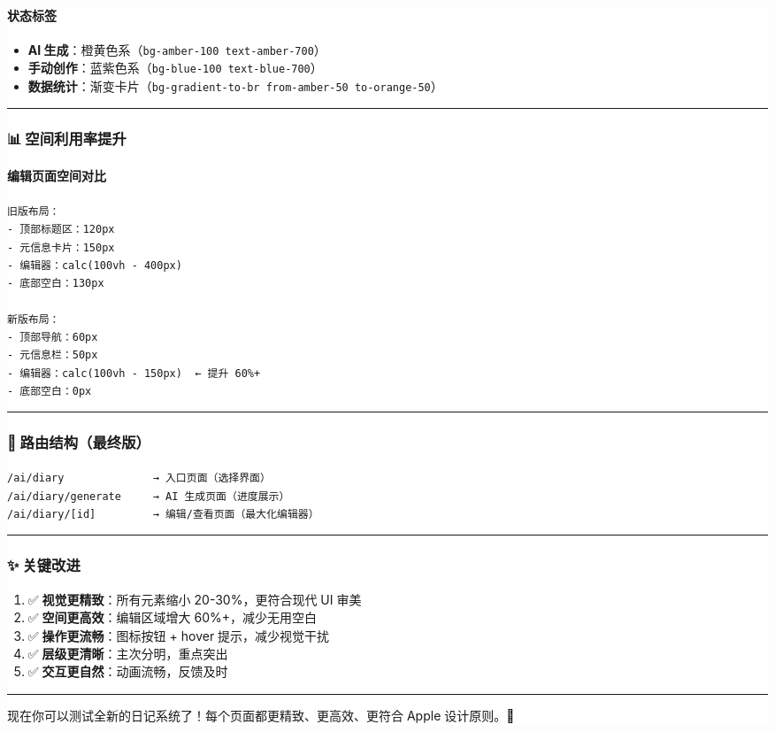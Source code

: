 #### **状态标签**
- **AI 生成**：橙黄色系（`bg-amber-100 text-amber-700`）
- **手动创作**：蓝紫色系（`bg-blue-100 text-blue-700`）
- **数据统计**：渐变卡片（`bg-gradient-to-br from-amber-50 to-orange-50`）

---

### 📊 空间利用率提升

#### **编辑页面空间对比**
```
旧版布局：
- 顶部标题区：120px
- 元信息卡片：150px
- 编辑器：calc(100vh - 400px)
- 底部空白：130px

新版布局：
- 顶部导航：60px
- 元信息栏：50px
- 编辑器：calc(100vh - 150px)  ← 提升 60%+
- 底部空白：0px
```

---

### 🚀 路由结构（最终版）

```
/ai/diary              → 入口页面（选择界面）
/ai/diary/generate     → AI 生成页面（进度展示）
/ai/diary/[id]         → 编辑/查看页面（最大化编辑器）
```

---

### ✨ 关键改进

1. ✅ **视觉更精致**：所有元素缩小 20-30%，更符合现代 UI 审美
2. ✅ **空间更高效**：编辑区域增大 60%+，减少无用空白
3. ✅ **操作更流畅**：图标按钮 + hover 提示，减少视觉干扰
4. ✅ **层级更清晰**：主次分明，重点突出
5. ✅ **交互更自然**：动画流畅，反馈及时

---

现在你可以测试全新的日记系统了！每个页面都更精致、更高效、更符合 Apple 设计原则。🎉